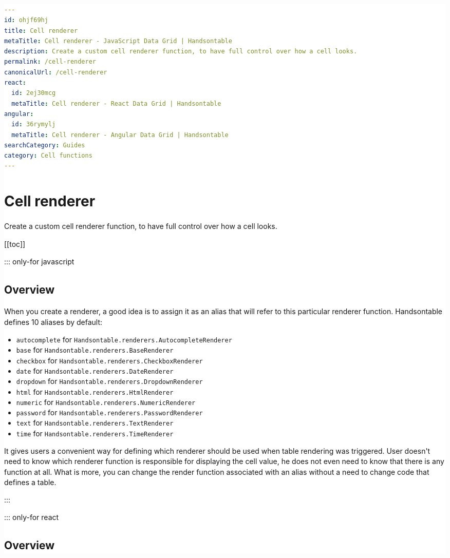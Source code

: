 ```yaml
---
id: ohjf69hj
title: Cell renderer
metaTitle: Cell renderer - JavaScript Data Grid | Handsontable
description: Create a custom cell renderer function, to have full control over how a cell looks.
permalink: /cell-renderer
canonicalUrl: /cell-renderer
react:
  id: 2ej30mcg
  metaTitle: Cell renderer - React Data Grid | Handsontable
angular:
  id: 36rymylj
  metaTitle: Cell renderer - Angular Data Grid | Handsontable
searchCategory: Guides
category: Cell functions
---
```


# Cell renderer

Create a custom cell renderer function, to have full control over how a cell looks.

[[toc]]

::: only-for javascript

## Overview

When you create a renderer, a good idea is to assign it as an alias that will refer to this particular renderer function. Handsontable defines 10 aliases by default:

- `autocomplete` for `Handsontable.renderers.AutocompleteRenderer`
- `base` for `Handsontable.renderers.BaseRenderer`
- `checkbox` for `Handsontable.renderers.CheckboxRenderer`
- `date` for `Handsontable.renderers.DateRenderer`
- `dropdown` for `Handsontable.renderers.DropdownRenderer`
- `html` for `Handsontable.renderers.HtmlRenderer`
- `numeric` for `Handsontable.renderers.NumericRenderer`
- `password` for `Handsontable.renderers.PasswordRenderer`
- `text` for `Handsontable.renderers.TextRenderer`
- `time` for `Handsontable.renderers.TimeRenderer`

It gives users a convenient way for defining which renderer should be used when table rendering was triggered. User doesn't need to know which renderer function is responsible for displaying the cell value, he does not even need to know that there is any function at all. What is more, you can change the render function associated with an alias without a need to change code that defines a table.

:::

::: only-for react

## Overview
